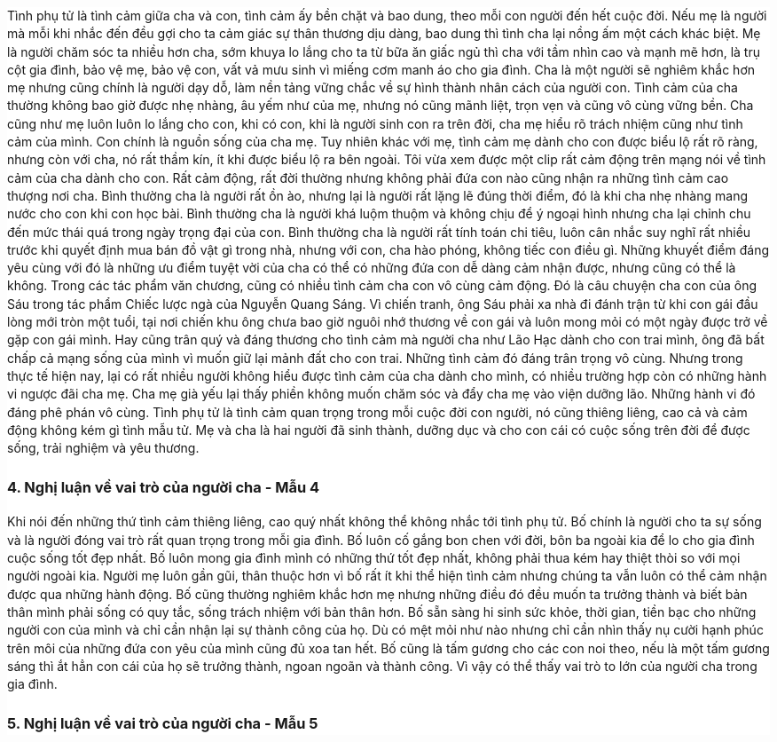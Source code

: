 Tình phụ tử là tình cảm giữa cha và con, tình cảm ấy bền chặt và bao dung, theo mỗi con người đến hết cuộc đời. Nếu mẹ là người mà mỗi khi nhắc đến đều gợi cho ta cảm giác sự thân thương dịu dàng, bao dung thì tình cha lại nồng ấm một cách khác biệt. Mẹ là người chăm sóc ta nhiều hơn cha, sớm khuya lo lắng cho ta từ bữa ăn giấc ngủ thì cha với tầm nhìn cao và mạnh mẽ hơn, là trụ cột gia đình, bảo vệ mẹ, bảo vệ con, vất vả mưu sinh vì miếng cơm manh áo cho gia đình. Cha là một người sẽ nghiêm khắc hơn mẹ nhưng cũng chính là người dạy dỗ, làm nền tảng vững chắc về sự hình thành nhân cách của người con.
Tình cảm của cha thường không bao giờ được nhẹ nhàng, âu yếm như của mẹ, nhưng nó cũng mãnh liệt, trọn vẹn và cũng vô cùng vững bền. Cha cũng như mẹ luôn luôn lo lắng cho con, khi có con, khi là người sinh con ra trên đời, cha mẹ hiểu rõ trách nhiệm cũng như tình cảm của mình. Con chính là nguồn sống của cha mẹ. Tuy nhiên khác với mẹ, tình cảm mẹ dành cho con được biểu lộ rất rõ ràng, nhưng còn với cha, nó rất thầm kín, ít khi được biểu lộ ra bên ngoài.
Tôi vừa xem được một clip rất cảm động trên mạng nói về tình cảm của cha dành cho con. Rất cảm động, rất đời thường nhưng không phải đứa con nào cũng nhận ra những tình cảm cao thượng nơi cha. Bình thường cha là người rất ồn ào, nhưng lại là người rất lặng lẽ đúng thời điểm, đó là khi cha nhẹ nhàng mang nước cho con khi con học bài. Bình thường cha là người khá luộm thuộm và không chịu để ý ngoại hình nhưng cha lại chỉnh chu đến mức thái quá trong ngày trọng đại của con. Bình thường cha là người rất tính toán chi tiêu, luôn cân nhắc suy nghĩ rất nhiều trước khi quyết định mua bán đồ vật gì trong nhà, nhưng với con, cha hào phóng, không tiếc con điều gì. Những khuyết điểm đáng yêu cùng với đó là những ưu điểm tuyệt vời của cha có thể có những đứa con dễ dàng cảm nhận được, nhưng cũng có thể là không.
Trong các tác phẩm văn chương, cũng có nhiều tình cảm cha con vô cùng cảm động. Đó là câu chuyện cha con của ông Sáu trong tác phẩm Chiếc lược ngà của Nguyễn Quang Sáng. Vì chiến tranh, ông Sáu phải xa nhà đi đánh trận từ khi con gái đầu lòng mới tròn một tuổi, tại nơi chiến khu ông chưa bao giờ nguôi nhớ thương về con gái và luôn mong mỏi có một ngày được trở về gặp con gái mình. Hay cũng trân quý và đáng thương cho tình cảm mà người cha như Lão Hạc dành cho con trai mình, ông đã bất chấp cả mạng sống của mình vì muốn giữ lại mảnh đất cho con trai. Những tình cảm đó đáng trân trọng vô cùng.
Nhưng trong thực tế hiện nay, lại có rất nhiều người không hiểu được tình cảm của cha dành cho mình, có nhiều trường hợp còn có những hành vi ngược đãi cha mẹ. Cha mẹ già yếu lại thấy phiền không muốn chăm sóc và đẩy cha mẹ vào viện dưỡng lão. Những hành vi đó đáng phê phán vô cùng.
Tình phụ tử là tình cảm quan trọng trong mỗi cuộc đời con người, nó cũng thiêng liêng, cao cả và cảm động không kém gì tình mẫu tử. Mẹ và cha là hai người đã sinh thành, dưỡng dục và cho con cái có cuộc sống trên đời để được sống, trải nghiệm và yêu thương.
### 4\. Nghị luận về vai trò của người cha - Mẫu 4
Khi nói đến những thứ tình cảm thiêng liêng, cao quý nhất không thể không nhắc tới tình phụ tử. Bố chính là người cho ta sự sống và là người đóng vai trò rất quan trọng trong mỗi gia đình. Bố luôn cố gắng bon chen với đời, bôn ba ngoài kia để lo cho gia đình cuộc sống tốt đẹp nhất. Bố luôn mong gia đình mình có những thứ tốt đẹp nhất, không phải thua kém hay thiệt thòi so với mọi người ngoài kia. Người mẹ luôn gần gũi, thân thuộc hơn vì bố rất ít khi thể hiện tình cảm nhưng chúng ta vẫn luôn có thể cảm nhận được qua những hành động. Bố cũng thường nghiêm khắc hơn mẹ nhưng những điều đó đều muốn ta trưởng thành và biết bản thân mình phải sống có quy tắc, sống trách nhiệm với bản thân hơn. Bố sẵn sàng hi sinh sức khỏe, thời gian, tiền bạc cho những người con của mình và chỉ cần nhận lại sự thành công của họ. Dù có mệt mỏi như nào nhưng chỉ cần nhìn thấy nụ cười hạnh phúc trên môi của những đứa con yêu của mình cũng đủ xoa tan hết. Bố cũng là tấm gương cho các con noi theo, nếu là một tấm gương sáng thì ắt hẳn con cái của họ sẽ trưởng thành, ngoan ngoãn và thành công. Vì vậy có thể thấy vai trò to lớn của người cha trong gia đình.
### 5\. Nghị luận về vai trò của người cha - Mẫu 5